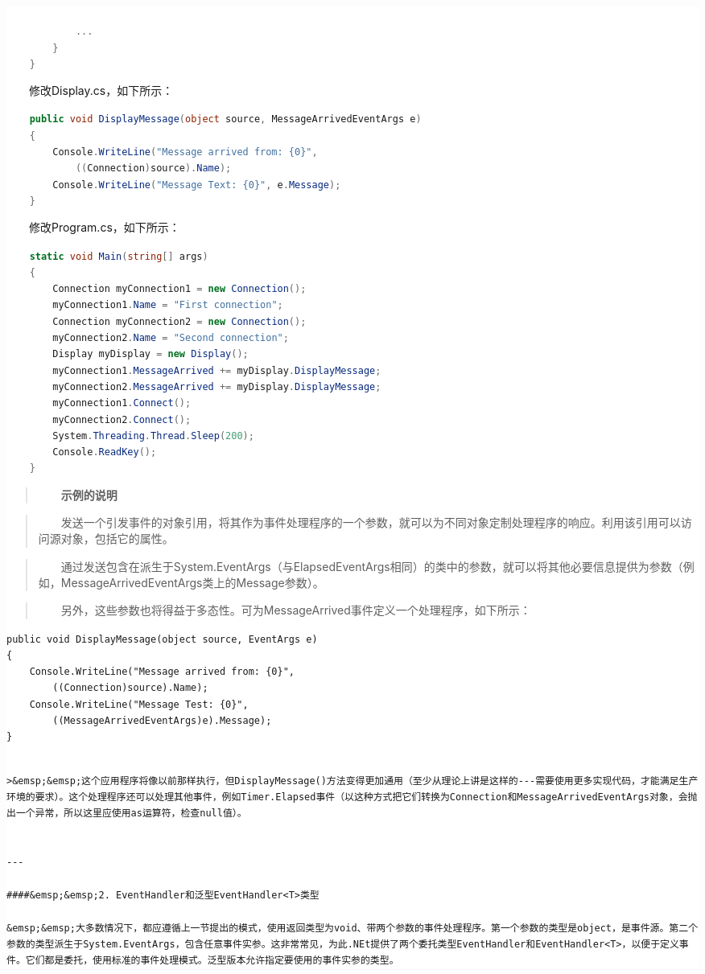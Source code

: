 ```csharp

            ...
        }
    }
```

&emsp;&emsp;修改Display.cs，如下所示：

```csharp
    public void DisplayMessage(object source, MessageArrivedEventArgs e)
    {
        Console.WriteLine("Message arrived from: {0}", 
            ((Connection)source).Name);
        Console.WriteLine("Message Text: {0}", e.Message);
    }
```

&emsp;&emsp;修改Program.cs，如下所示：

```csharp
    static void Main(string[] args)
    {
        Connection myConnection1 = new Connection();
        myConnection1.Name = "First connection";
        Connection myConnection2 = new Connection();
        myConnection2.Name = "Second connection";
        Display myDisplay = new Display();
        myConnection1.MessageArrived += myDisplay.DisplayMessage;
        myConnection2.MessageArrived += myDisplay.DisplayMessage;
        myConnection1.Connect();
        myConnection2.Connect();
        System.Threading.Thread.Sleep(200);
        Console.ReadKey();
    }
```

>&emsp;&emsp;**示例的说明**

>&emsp;&emsp;发送一个引发事件的对象引用，将其作为事件处理程序的一个参数，就可以为不同对象定制处理程序的响应。利用该引用可以访问源对象，包括它的属性。

>&emsp;&emsp;通过发送包含在派生于System.EventArgs（与ElapsedEventArgs相同）的类中的参数，就可以将其他必要信息提供为参数（例如，MessageArrivedEventArgs类上的Message参数）。

>&emsp;&emsp;另外，这些参数也将得益于多态性。可为MessageArrived事件定义一个处理程序，如下所示：

>```csharp
    public void DisplayMessage(object source, EventArgs e)
    {
        Console.WriteLine("Message arrived from: {0}",
            ((Connection)source).Name);
        Console.WriteLine("Message Test: {0}",
            ((MessageArrivedEventArgs)e).Message);
    }
```

>&emsp;&emsp;这个应用程序将像以前那样执行，但DisplayMessage()方法变得更加通用（至少从理论上讲是这样的---需要使用更多实现代码，才能满足生产环境的要求）。这个处理程序还可以处理其他事件，例如Timer.Elapsed事件（以这种方式把它们转换为Connection和MessageArrivedEventArgs对象，会抛出一个异常，所以这里应使用as运算符，检查null值）。


---

####&emsp;&emsp;2. EventHandler和泛型EventHandler<T>类型

&emsp;&emsp;大多数情况下，都应遵循上一节提出的模式，使用返回类型为void、带两个参数的事件处理程序。第一个参数的类型是object，是事件源。第二个参数的类型派生于System.EventArgs，包含任意事件实参。这非常常见，为此.NEt提供了两个委托类型EventHandler和EventHandler<T>，以便于定义事件。它们都是委托，使用标准的事件处理模式。泛型版本允许指定要使用的事件实参的类型。

```